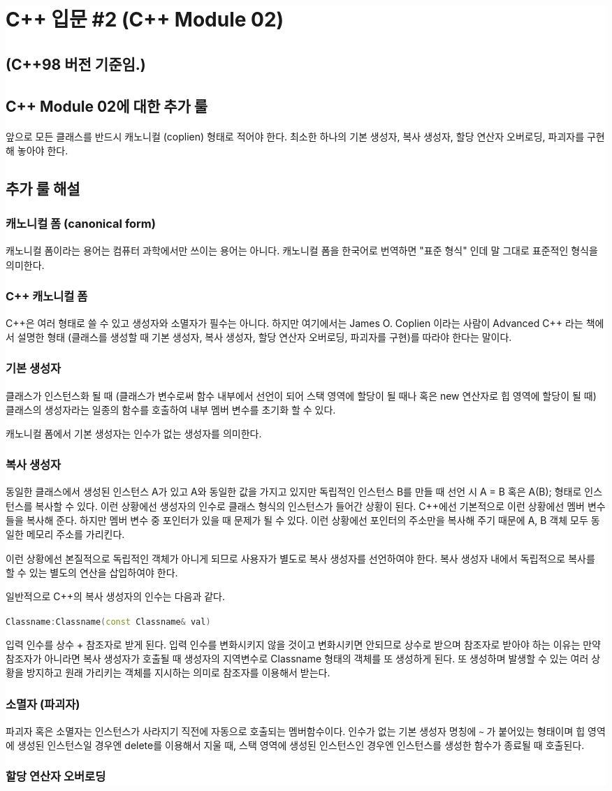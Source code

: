 # C++ 입문 #2 (C++ Module 02)

## (C++98 버전 기준임.)

## C++ Module 02에 대한 추가 룰

앞으로 모든 클래스를 반드시 캐노니컬 (coplien) 형태로 적어야 한다. 최소한 하나의 기본 생성자, 복사 생성자, 할당 연산자 오버로딩, 파괴자를 구현해 놓아야 한다.

## 추가 룰 해설

### 캐노니컬 폼 (canonical form)

캐노니컬 폼이라는 용어는 컴퓨터 과학에서만 쓰이는 용어는 아니다. 캐노니컬 폼을 한국어로 번역하면 "표준 형식" 인데 말 그대로 표준적인 형식을 의미한다.

### C++ 캐노니컬 폼

C++은 여러 형태로 쓸 수 있고 생성자와 소멸자가 필수는 아니다. 하지만 여기에서는 James O. Coplien 이라는 사람이 Advanced C++ 라는 책에서 설명한 형태 (클래스를 생성할 때 기본 생성자, 복사 생성자, 할당 연산자 오버로딩, 파괴자를 구현)를 따라야 한다는 말이다.

### 기본 생성자

클래스가 인스턴스화 될 때 (클래스가 변수로써 함수 내부에서 선언이 되어 스택 영역에 할당이 될 때나 혹은 new 연산자로 힙 영역에 할당이 될 때) 클래스의 생성자라는 일종의 함수를 호출하여 내부 멤버 변수를 초기화 할 수 있다.

캐노니컬 폼에서 기본 생성자는 인수가 없는 생성자를 의미한다.

### 복사 생성자

동일한 클래스에서 생성된 인스턴스 A가 있고 A와 동일한 값을 가지고 있지만 독립적인 인스턴스 B를 만들 때 선언 시 A = B 혹은 A(B); 형태로 인스턴스를 복사할 수 있다. 이런 상황에선 생성자의 인수로 클래스 형식의 인스턴스가 들어간 상황이 된다. C++에선 기본적으로 이런 상황에선 멤버 변수들을 복사해 준다. 하지만 멤버 변수 중 포인터가 있을 때 문제가 될 수 있다. 이런 상황에선 포인터의 주소만을 복사해 주기 때문에 A, B 객체 모두 동일한 메모리 주소를 가리킨다.

이런 상황에선 본질적으로 독립적인 객체가 아니게 되므로 사용자가 별도로 복사 생성자를 선언하여야 한다. 복사 생성자 내에서 독립적으로 복사를 할 수 있는 별도의 연산을 삽입하여야 한다.

일반적으로 C++의 복사 생성자의 인수는 다음과 같다.

```c++
Classname:Classname(const Classname& val)
```

입력 인수를 상수 + 참조자로 받게 된다. 입력 인수를 변화시키지 않을 것이고 변화시키면 안되므로 상수로 받으며 참조자로 받아야 하는 이유는 만약 참조자가 아니라면 복사 생성자가 호출될 때 생성자의 지역변수로 Classname 형태의 객체를 또 생성하게 된다. 또 생성하며 발생할 수 있는 여러 상황을 방지하고 원래 가리키는 객체를 지시하는 의미로 참조자를 이용해서 받는다.

### 소멸자 (파괴자)

파괴자 혹은 소멸자는 인스턴스가 사라지기 직전에 자동으로 호출되는 멤버함수이다. 인수가 없는 기본 생성자 명칭에 `~` 가 붙어있는 형태이며 힙 영역에 생성된 인스턴스일 경우엔 delete를 이용해서 지울 때, 스택 영역에 생성된 인스턴스인 경우엔 인스턴스를 생성한 함수가 종료될 때 호출된다.

### 할당 연산자 오버로딩
